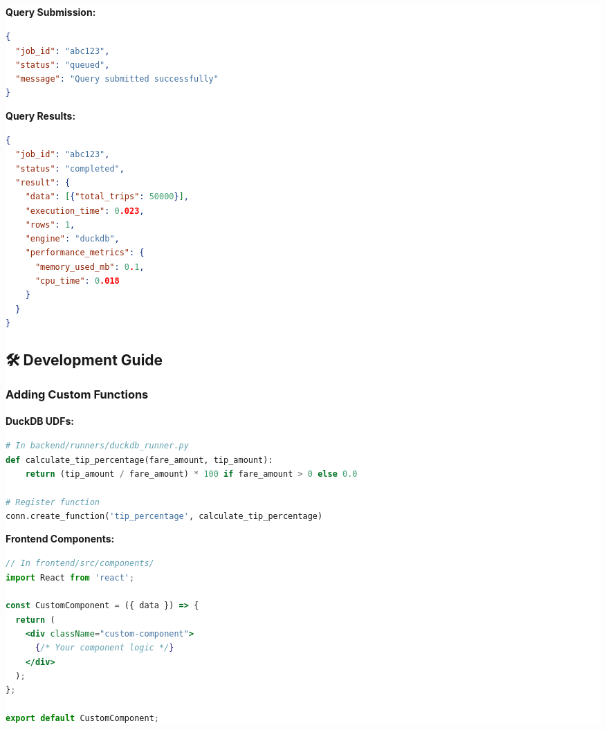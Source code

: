 **Query Submission:**
```json
{
  "job_id": "abc123",
  "status": "queued",
  "message": "Query submitted successfully"
}
```

**Query Results:**
```json
{
  "job_id": "abc123",
  "status": "completed",
  "result": {
    "data": [{"total_trips": 50000}],
    "execution_time": 0.023,
    "rows": 1,
    "engine": "duckdb",
    "performance_metrics": {
      "memory_used_mb": 0.1,
      "cpu_time": 0.018
    }
  }
}
```

## 🛠️ Development Guide

### Adding Custom Functions

**DuckDB UDFs:**
```python
# In backend/runners/duckdb_runner.py
def calculate_tip_percentage(fare_amount, tip_amount):
    return (tip_amount / fare_amount) * 100 if fare_amount > 0 else 0.0

# Register function
conn.create_function('tip_percentage', calculate_tip_percentage)
```

**Frontend Components:**
```jsx
// In frontend/src/components/
import React from 'react';

const CustomComponent = ({ data }) => {
  return (
    <div className="custom-component">
      {/* Your component logic */}
    </div>
  );
};

export default CustomComponent;
```
